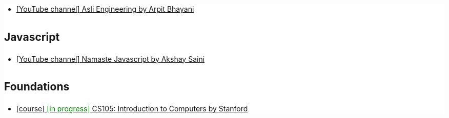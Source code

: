 <ul>
<li>
<a href="https://www.youtube.com/@AsliEngineering/videos/">[YouTube channel] Asli Engineering by Arpit Bhayani</a>
</li>
</ul>

## Javascript

<ul>
<li>
<a href="https://www.youtube.com/@akshaymarch7/">[YouTube channel] Namaste Javascript by Akshay Saini</a>
</li>
</ul>

## Foundations

<ul>
<li>
<a href="https://www.youtube.com/playlist?list=PLoROMvodv4rPzLcXBhbCFt8ahPrQGFSmN">[course] <span style="color:green">[in progress]</span> CS105: Introduction to Computers by Stanford</a>
</li>
</ul>
